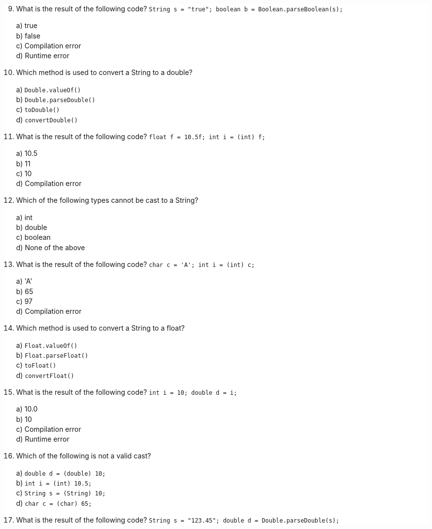 9. What is the result of the following code? `String s = "true"; boolean b = Boolean.parseBoolean(s);`

   a) true  
   b) false  
   c) Compilation error  
   d) Runtime error  

10. Which method is used to convert a String to a double?

    a) `Double.valueOf()`  
    b) `Double.parseDouble()`  
    c) `toDouble()`  
    d) `convertDouble()`  

11. What is the result of the following code? `float f = 10.5f; int i = (int) f;`

    a) 10.5  
    b) 11  
    c) 10  
    d) Compilation error  

12. Which of the following types cannot be cast to a String?

    a) int  
    b) double  
    c) boolean  
    d) None of the above  

13. What is the result of the following code? `char c = 'A'; int i = (int) c;`

    a) 'A'  
    b) 65  
    c) 97  
    d) Compilation error  

14. Which method is used to convert a String to a float?

    a) `Float.valueOf()`  
    b) `Float.parseFloat()`  
    c) `toFloat()`  
    d) `convertFloat()`  

15. What is the result of the following code? `int i = 10; double d = i;`

    a) 10.0  
    b) 10  
    c) Compilation error  
    d) Runtime error  

16. Which of the following is not a valid cast?

    a) `double d = (double) 10;`  
    b) `int i = (int) 10.5;`  
    c) `String s = (String) 10;`  
    d) `char c = (char) 65;`  

17. What is the result of the following code? `String s = "123.45"; double d = Double.parseDouble(s);`
